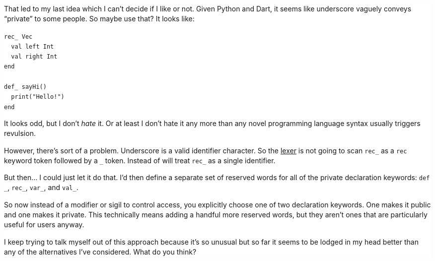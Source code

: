 That led to my last idea which I can’t decide if I like or not. Given Python and Dart, it seems like underscore vaguely conveys “private” to some people. So maybe use that? It looks like:

```
rec_ Vec
  val left Int
  val right Int
end

def_ sayHi()
  print("Hello!")
end
```

It looks odd, but I don’t _hate_ it. Or at least I don’t hate it any more than any novel programming language syntax usually triggers revulsion.

However, there’s sort of a problem. Underscore is a valid identifier character. So the [lexer](https://craftinginterpreters.com/scanning.html) is not going to scan `rec_` as a `rec` keyword token followed by a `_` token. Instead of will treat `rec_` as a single identifier.

But then… I could just let it do that. I’d then define a separate set of reserved words for all of the private declaration keywords: `def_`, `rec_`, `var_`, and `val_`.

So now instead of a modifier or sigil to control access, you explicitly choose one of two declaration keywords. One makes it public and one makes it private. This technically means adding a handful more reserved words, but they aren’t ones that are particularly useful for users anyway.

I keep trying to talk myself out of this approach because it’s so unusual but so far it seems to be lodged in my head better than any of the alternatives I’ve considered. What do you think?
